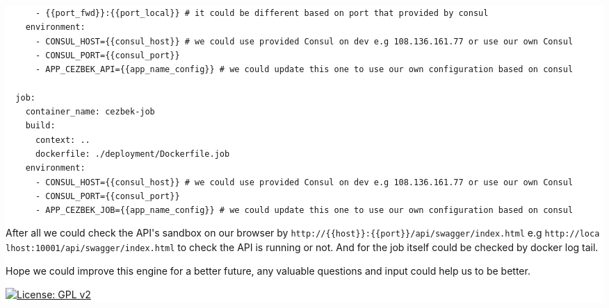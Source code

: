 ```
      - {{port_fwd}}:{{port_local}} # it could be different based on port that provided by consul
    environment:
      - CONSUL_HOST={{consul_host}} # we could use provided Consul on dev e.g 108.136.161.77 or use our own Consul
      - CONSUL_PORT={{consul_port}}
      - APP_CEZBEK_API={{app_name_config}} # we could update this one to use our own configuration based on consul 

  job:
    container_name: cezbek-job
    build:
      context: ..
      dockerfile: ./deployment/Dockerfile.job
    environment:
      - CONSUL_HOST={{consul_host}} # we could use provided Consul on dev e.g 108.136.161.77 or use our own Consul
      - CONSUL_PORT={{consul_port}}
      - APP_CEZBEK_JOB={{app_name_config}} # we could update this one to use our own configuration based on consul 
```

After all we could check the API's sandbox on our browser by ```http://{{host}}:{{port}}/api/swagger/index.html``` e.g ```http://localhost:10001/api/swagger/index.html``` to check the API is running or not. And for the job itself could be checked by docker log tail.

Hope we could improve this engine for a better future, any valuable questions and input could help us to be better. 

[![License: GPL v2](https://img.shields.io/badge/License-GPL_v2-blue.svg)](https://www.gnu.org/licenses/old-licenses/gpl-2.0.en.html)
